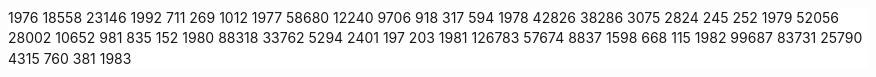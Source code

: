    <td style="text-align:left;"> 1976 </td>
   <td style="text-align:right;"> 18558 </td>
   <td style="text-align:right;"> 23146 </td>
   <td style="text-align:right;"> 1992 </td>
   <td style="text-align:right;"> 711 </td>
   <td style="text-align:right;"> 269 </td>
   <td style="text-align:right;"> 1012 </td>
  </tr>
  <tr>
   <td style="text-align:left;"> 1977 </td>
   <td style="text-align:right;"> 58680 </td>
   <td style="text-align:right;"> 12240 </td>
   <td style="text-align:right;"> 9706 </td>
   <td style="text-align:right;"> 918 </td>
   <td style="text-align:right;"> 317 </td>
   <td style="text-align:right;"> 594 </td>
  </tr>
  <tr>
   <td style="text-align:left;"> 1978 </td>
   <td style="text-align:right;"> 42826 </td>
   <td style="text-align:right;"> 38286 </td>
   <td style="text-align:right;"> 3075 </td>
   <td style="text-align:right;"> 2824 </td>
   <td style="text-align:right;"> 245 </td>
   <td style="text-align:right;"> 252 </td>
  </tr>
  <tr>
   <td style="text-align:left;"> 1979 </td>
   <td style="text-align:right;"> 52056 </td>
   <td style="text-align:right;"> 28002 </td>
   <td style="text-align:right;"> 10652 </td>
   <td style="text-align:right;"> 981 </td>
   <td style="text-align:right;"> 835 </td>
   <td style="text-align:right;"> 152 </td>
  </tr>
  <tr>
   <td style="text-align:left;"> 1980 </td>
   <td style="text-align:right;"> 88318 </td>
   <td style="text-align:right;"> 33762 </td>
   <td style="text-align:right;"> 5294 </td>
   <td style="text-align:right;"> 2401 </td>
   <td style="text-align:right;"> 197 </td>
   <td style="text-align:right;"> 203 </td>
  </tr>
  <tr>
   <td style="text-align:left;"> 1981 </td>
   <td style="text-align:right;"> 126783 </td>
   <td style="text-align:right;"> 57674 </td>
   <td style="text-align:right;"> 8837 </td>
   <td style="text-align:right;"> 1598 </td>
   <td style="text-align:right;"> 668 </td>
   <td style="text-align:right;"> 115 </td>
  </tr>
  <tr>
   <td style="text-align:left;"> 1982 </td>
   <td style="text-align:right;"> 99687 </td>
   <td style="text-align:right;"> 83731 </td>
   <td style="text-align:right;"> 25790 </td>
   <td style="text-align:right;"> 4315 </td>
   <td style="text-align:right;"> 760 </td>
   <td style="text-align:right;"> 381 </td>
  </tr>
  <tr>
   <td style="text-align:left;"> 1983 </td>